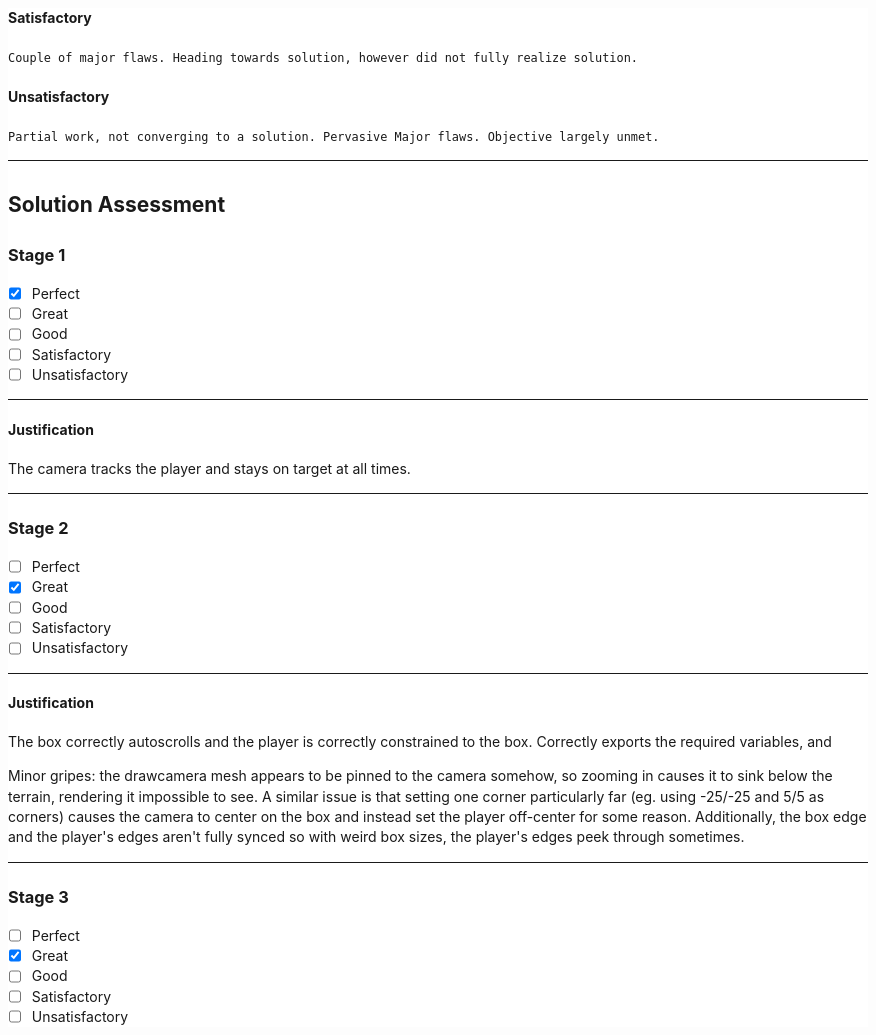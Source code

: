 #### Satisfactory ####
    Couple of major flaws. Heading towards solution, however did not fully realize solution.

#### Unsatisfactory ####
    Partial work, not converging to a solution. Pervasive Major flaws. Objective largely unmet.


___

## Solution Assessment ##

### Stage 1 ###

- [x] Perfect
- [ ] Great
- [ ] Good
- [ ] Satisfactory
- [ ] Unsatisfactory

___
#### Justification ##### 
The camera tracks the player and stays on target at all times.

___
### Stage 2 ###

- [ ] Perfect
- [x] Great
- [ ] Good
- [ ] Satisfactory
- [ ] Unsatisfactory

___
#### Justification ##### 
The box correctly autoscrolls and the player is correctly constrained to the box. Correctly exports the required variables, and 

Minor gripes: the drawcamera mesh appears to be pinned to the camera somehow, so zooming in causes it to sink below the terrain, rendering it impossible to see. A similar issue is that setting one corner particularly far (eg. using -25/-25 and 5/5 as corners) causes the camera to center on the box and instead set the player off-center for some reason. Additionally, the box edge and the player's edges aren't fully synced so with weird box sizes, the player's edges peek through sometimes.

___
### Stage 3 ###

- [ ] Perfect
- [x] Great
- [ ] Good
- [ ] Satisfactory
- [ ] Unsatisfactory

